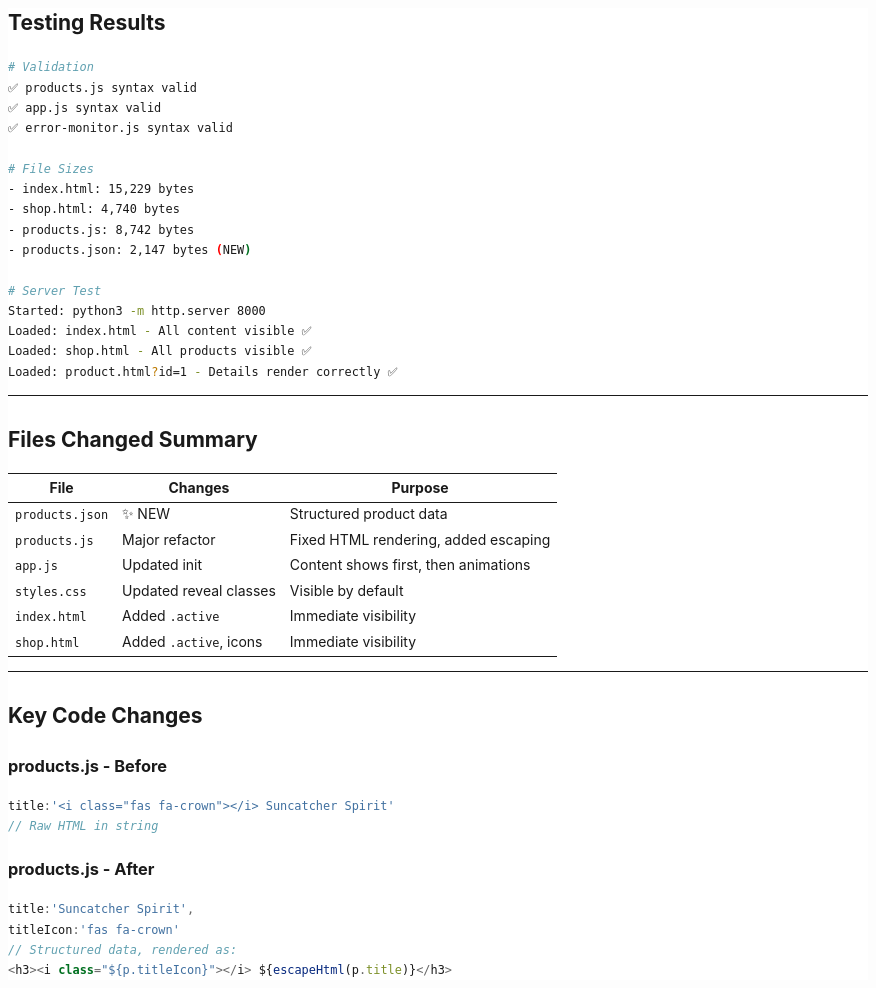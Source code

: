
## Testing Results

```bash
# Validation
✅ products.js syntax valid
✅ app.js syntax valid  
✅ error-monitor.js syntax valid

# File Sizes
- index.html: 15,229 bytes
- shop.html: 4,740 bytes
- products.js: 8,742 bytes
- products.json: 2,147 bytes (NEW)

# Server Test
Started: python3 -m http.server 8000
Loaded: index.html - All content visible ✅
Loaded: shop.html - All products visible ✅
Loaded: product.html?id=1 - Details render correctly ✅
```

---

## Files Changed Summary

| File | Changes | Purpose |
|------|---------|---------|
| `products.json` | ✨ NEW | Structured product data |
| `products.js` | Major refactor | Fixed HTML rendering, added escaping |
| `app.js` | Updated init | Content shows first, then animations |
| `styles.css` | Updated reveal classes | Visible by default |
| `index.html` | Added `.active` | Immediate visibility |
| `shop.html` | Added `.active`, icons | Immediate visibility |

---

## Key Code Changes

### products.js - Before
```javascript
title:'<i class="fas fa-crown"></i> Suncatcher Spirit'
// Raw HTML in string
```

### products.js - After
```javascript
title:'Suncatcher Spirit',
titleIcon:'fas fa-crown'
// Structured data, rendered as:
<h3><i class="${p.titleIcon}"></i> ${escapeHtml(p.title)}</h3>
```
